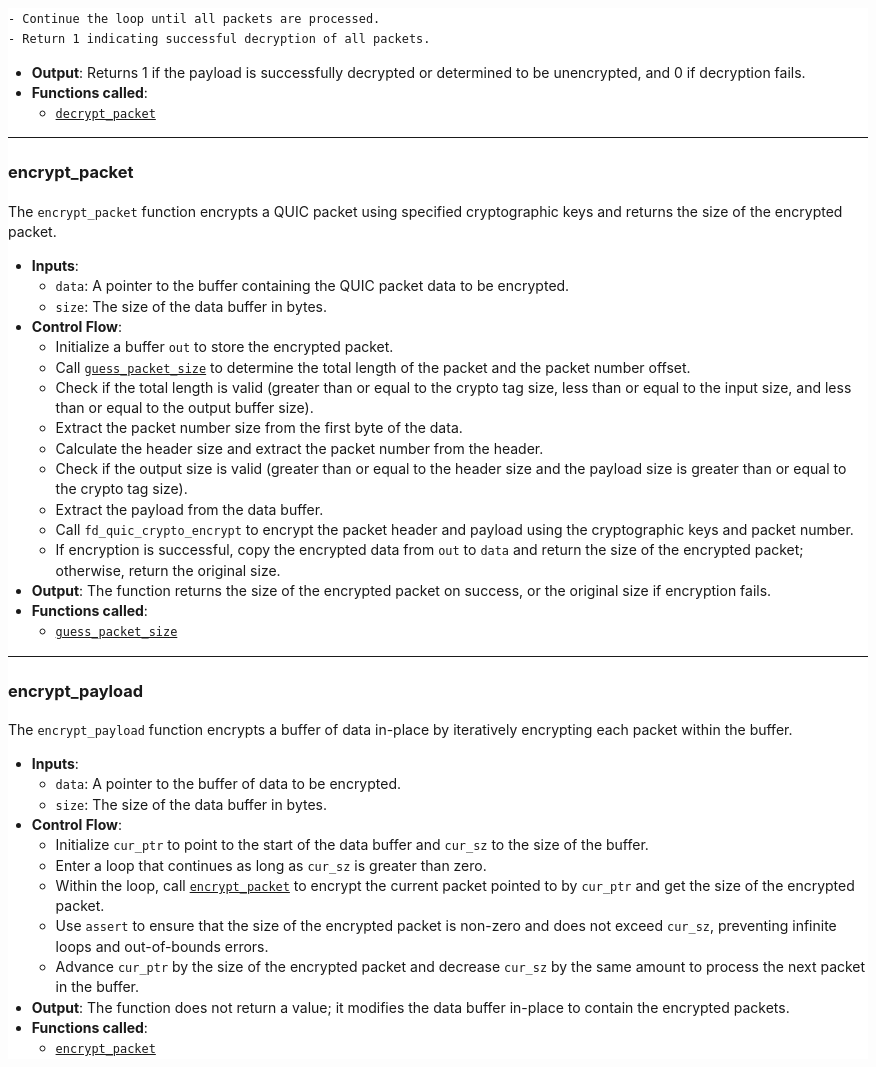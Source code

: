    - Continue the loop until all packets are processed.
    - Return 1 indicating successful decryption of all packets.
- **Output**: Returns 1 if the payload is successfully decrypted or determined to be unencrypted, and 0 if decryption fails.
- **Functions called**:
    - [`decrypt_packet`](#decrypt_packet)


---
### encrypt\_packet
The `encrypt_packet` function encrypts a QUIC packet using specified cryptographic keys and returns the size of the encrypted packet.
- **Inputs**:
    - `data`: A pointer to the buffer containing the QUIC packet data to be encrypted.
    - `size`: The size of the data buffer in bytes.
- **Control Flow**:
    - Initialize a buffer `out` to store the encrypted packet.
    - Call [`guess_packet_size`](#guess_packet_size) to determine the total length of the packet and the packet number offset.
    - Check if the total length is valid (greater than or equal to the crypto tag size, less than or equal to the input size, and less than or equal to the output buffer size).
    - Extract the packet number size from the first byte of the data.
    - Calculate the header size and extract the packet number from the header.
    - Check if the output size is valid (greater than or equal to the header size and the payload size is greater than or equal to the crypto tag size).
    - Extract the payload from the data buffer.
    - Call `fd_quic_crypto_encrypt` to encrypt the packet header and payload using the cryptographic keys and packet number.
    - If encryption is successful, copy the encrypted data from `out` to `data` and return the size of the encrypted packet; otherwise, return the original size.
- **Output**: The function returns the size of the encrypted packet on success, or the original size if encryption fails.
- **Functions called**:
    - [`guess_packet_size`](#guess_packet_size)


---
### encrypt\_payload
The `encrypt_payload` function encrypts a buffer of data in-place by iteratively encrypting each packet within the buffer.
- **Inputs**:
    - `data`: A pointer to the buffer of data to be encrypted.
    - `size`: The size of the data buffer in bytes.
- **Control Flow**:
    - Initialize `cur_ptr` to point to the start of the data buffer and `cur_sz` to the size of the buffer.
    - Enter a loop that continues as long as `cur_sz` is greater than zero.
    - Within the loop, call [`encrypt_packet`](#encrypt_packet) to encrypt the current packet pointed to by `cur_ptr` and get the size of the encrypted packet.
    - Use `assert` to ensure that the size of the encrypted packet is non-zero and does not exceed `cur_sz`, preventing infinite loops and out-of-bounds errors.
    - Advance `cur_ptr` by the size of the encrypted packet and decrease `cur_sz` by the same amount to process the next packet in the buffer.
- **Output**: The function does not return a value; it modifies the data buffer in-place to contain the encrypted packets.
- **Functions called**:
    - [`encrypt_packet`](#encrypt_packet)
